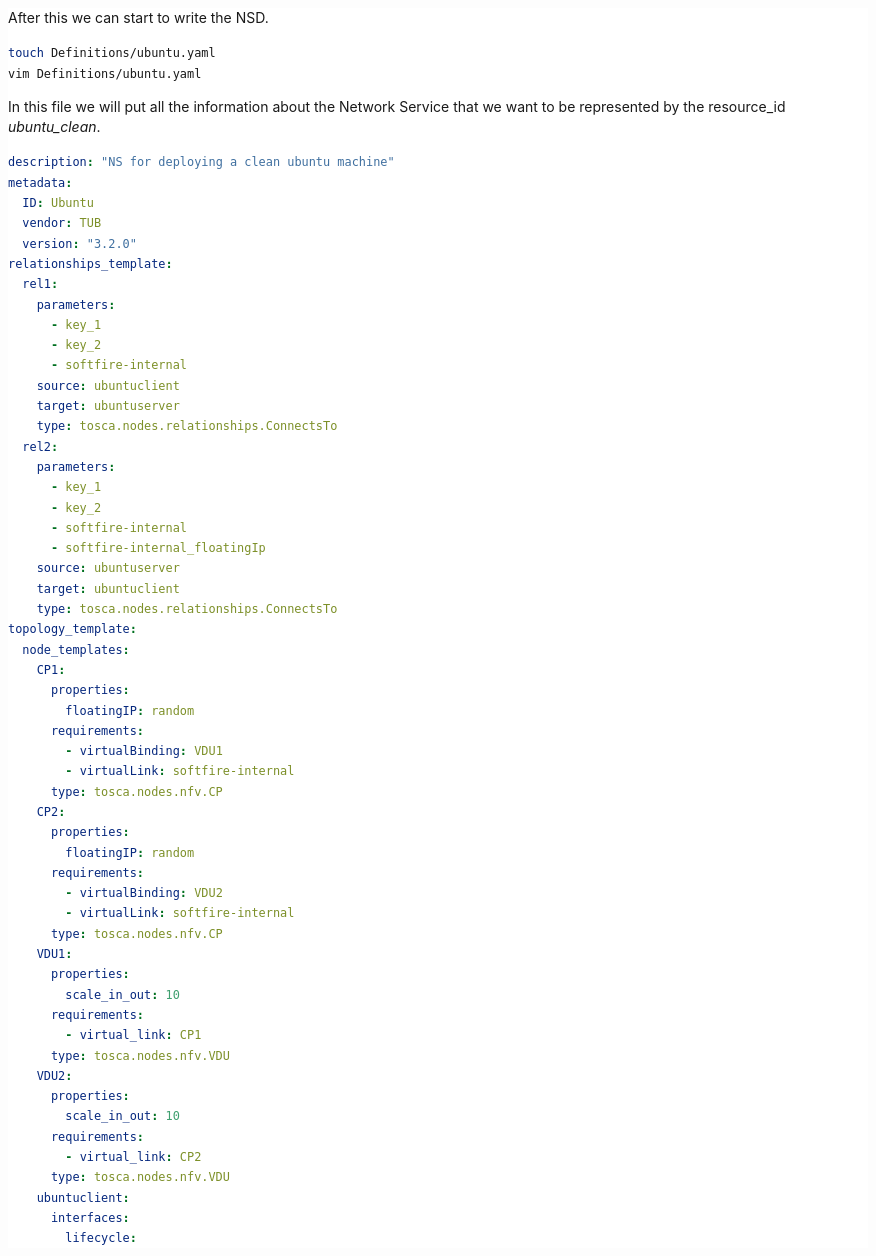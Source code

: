 After this we can start to write the NSD.

```sh
touch Definitions/ubuntu.yaml
vim Definitions/ubuntu.yaml
```

In this file we will put all the information about the Network Service that we want to be represented by the resource_id *ubuntu_clean*.

```yaml
description: "NS for deploying a clean ubuntu machine"
metadata:
  ID: Ubuntu
  vendor: TUB
  version: "3.2.0"
relationships_template:
  rel1:
    parameters:
      - key_1
      - key_2
      - softfire-internal
    source: ubuntuclient
    target: ubuntuserver
    type: tosca.nodes.relationships.ConnectsTo
  rel2:
    parameters:
      - key_1
      - key_2
      - softfire-internal
      - softfire-internal_floatingIp
    source: ubuntuserver
    target: ubuntuclient
    type: tosca.nodes.relationships.ConnectsTo
topology_template:
  node_templates:
    CP1:
      properties:
        floatingIP: random
      requirements:
        - virtualBinding: VDU1
        - virtualLink: softfire-internal
      type: tosca.nodes.nfv.CP
    CP2:
      properties:
        floatingIP: random
      requirements:
        - virtualBinding: VDU2
        - virtualLink: softfire-internal
      type: tosca.nodes.nfv.CP
    VDU1:
      properties:
        scale_in_out: 10
      requirements:
        - virtual_link: CP1
      type: tosca.nodes.nfv.VDU
    VDU2:
      properties:
        scale_in_out: 10
      requirements:
        - virtual_link: CP2
      type: tosca.nodes.nfv.VDU
    ubuntuclient:
      interfaces:
        lifecycle:
```